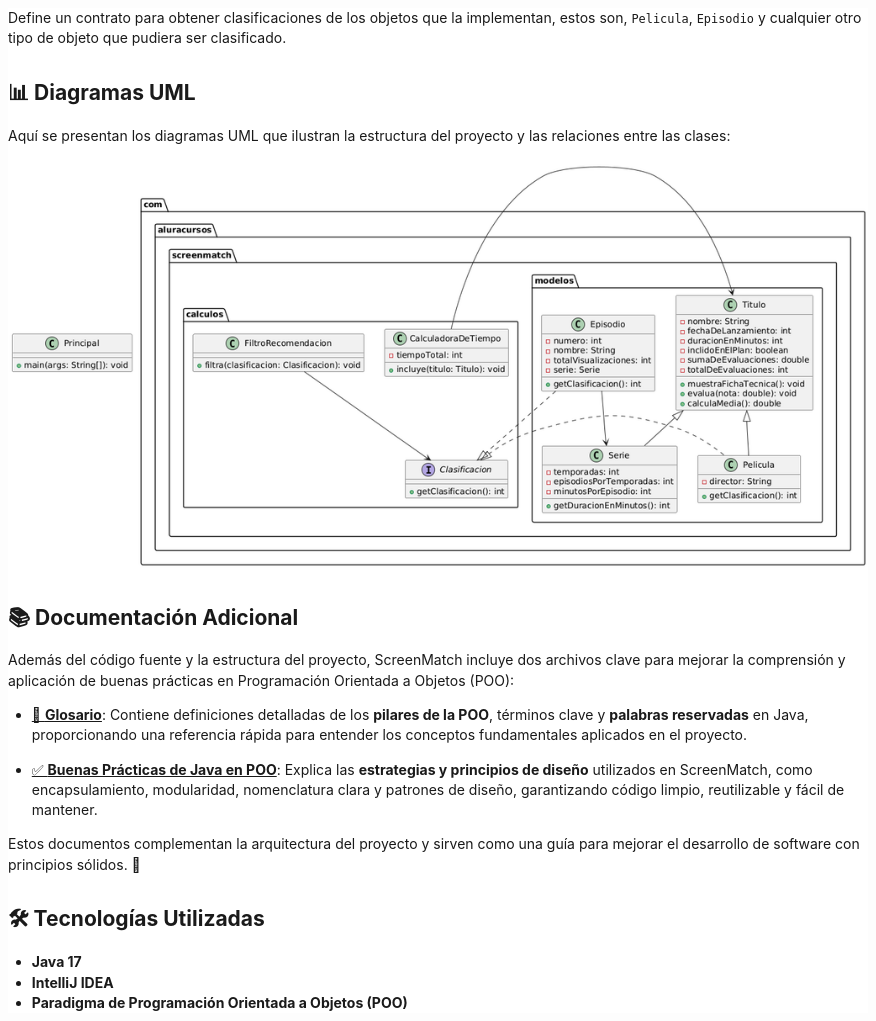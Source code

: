 Define un contrato para obtener clasificaciones de los objetos que la implementan, estos son, `Pelicula`, `Episodio` y cualquier otro tipo de objeto que pudiera ser clasificado.


## 📊 Diagramas UML
Aquí se presentan los diagramas UML que ilustran la estructura del proyecto y las relaciones entre las clases:

![img.png](img.png)

## 📚 Documentación Adicional

Además del código fuente y la estructura del proyecto, ScreenMatch incluye dos archivos clave para mejorar la comprensión y aplicación de buenas prácticas en Programación Orientada a Objetos (POO):

- [📖 **Glosario**](GLOSARIO.md): Contiene definiciones detalladas de los **pilares de la POO**, términos clave y **palabras reservadas** en Java, proporcionando una referencia rápida para entender los conceptos fundamentales aplicados en el proyecto.

- [✅ **Buenas Prácticas de Java en POO**](BUENAS_PRACTICAS.md): Explica las **estrategias y principios de diseño** utilizados en ScreenMatch, como encapsulamiento, modularidad, nomenclatura clara y patrones de diseño, garantizando código limpio, reutilizable y fácil de mantener.

Estos documentos complementan la arquitectura del proyecto y sirven como una guía para mejorar el desarrollo de software con principios sólidos. 🚀


## 🛠️ Tecnologías Utilizadas
- **Java 17**
- **IntelliJ IDEA**
- **Paradigma de Programación Orientada a Objetos (POO)**
